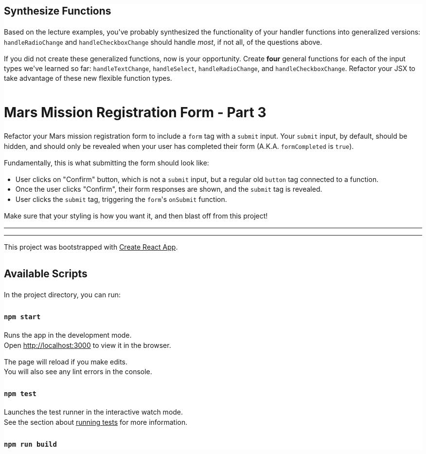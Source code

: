 ## Synthesize Functions

Based on the lecture examples, you've probably synthesized the functionality of your handler functions into generalized versions: `handleRadioChange` and `handleCheckboxChange` should handle _most_, if not all, of the questions above.

If you did not create these generalized functions, now is your opportunity. Create **four** general functions for each of the input types we've learned so far: `handleTextChange`, `handleSelect`, `handleRadioChange`, and `handleCheckboxChange`. Refactor your JSX to take advantage of these new flexible function types.


# Mars Mission Registration Form - Part 3

Refactor your Mars mission registration form to include a `form` tag with a `submit` input. Your `submit` input, by default, should be hidden, and should only be revealed when your user has completed their form (A.K.A. `formCompleted` is `true`).

Fundamentally, this is what submitting the form should look like:

- User clicks on "Confirm" button, which is not a `submit` input, but a regular old `button` tag connected to a function.
- Once the user clicks "Confirm", their form responses are shown, and the `submit` tag is revealed.
- User clicks the `submit` tag, triggering the `form`'s `onSubmit` function.

Make sure that your styling is how you want it, and then blast off from this project!

------------------------------------------------
------------------------------------------------


This project was bootstrapped with [Create React App](https://github.com/facebook/create-react-app).

## Available Scripts

In the project directory, you can run:

### `npm start`

Runs the app in the development mode.<br />
Open [http://localhost:3000](http://localhost:3000) to view it in the browser.

The page will reload if you make edits.<br />
You will also see any lint errors in the console.

### `npm test`

Launches the test runner in the interactive watch mode.<br />
See the section about [running tests](https://facebook.github.io/create-react-app/docs/running-tests) for more information.

### `npm run build`
